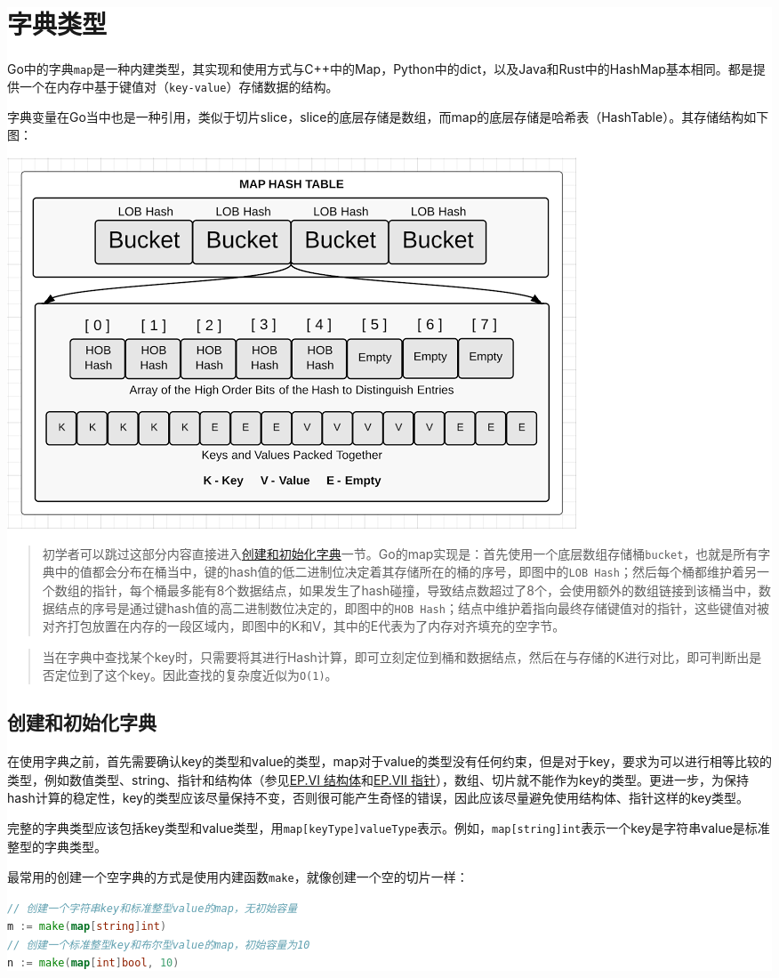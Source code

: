 # 字典类型

Go中的字典`map`是一种内建类型，其实现和使用方式与C++中的Map，Python中的dict，以及Java和Rust中的HashMap基本相同。都是提供一个在内存中基于键值对（`key-value`）存储数据的结构。

字典变量在Go当中也是一种引用，类似于切片slice，slice的底层存储是数组，而map的底层存储是哈希表（HashTable）。其存储结构如下图：

![map底层结构](imgs/map_underly.png)

> 初学者可以跳过这部分内容直接进入[创建和初始化字典](#creating)一节。Go的map实现是：首先使用一个底层数组存储桶`bucket`，也就是所有字典中的值都会分布在桶当中，键的hash值的低二进制位决定着其存储所在的桶的序号，即图中的`LOB Hash`；然后每个桶都维护着另一个数组的指针，每个桶最多能有8个数据结点，如果发生了hash碰撞，导致结点数超过了8个，会使用额外的数组链接到该桶当中，数据结点的序号是通过键hash值的高二进制数位决定的，即图中的`HOB Hash`；结点中维护着指向最终存储键值对的指针，这些键值对被对齐打包放置在内存的一段区域内，即图中的K和V，其中的E代表为了内存对齐填充的空字节。

> 当在字典中查找某个key时，只需要将其进行Hash计算，即可立刻定位到桶和数据结点，然后在与存储的K进行对比，即可判断出是否定位到了这个key。因此查找的复杂度近似为`O(1)`。

## <a id="creating">创建和初始化字典</a>

在使用字典之前，首先需要确认key的类型和value的类型，map对于value的类型没有任何约束，但是对于key，要求为可以进行相等比较的类型，例如数值类型、string、指针和结构体（参见[EP.VI 结构体](Episode.VI.Struct.md)和[EP.VII 指针](Episode.VII.Pointer.md)），数组、切片就不能作为key的类型。更进一步，为保持hash计算的稳定性，key的类型应该尽量保持不变，否则很可能产生奇怪的错误，因此应该尽量避免使用结构体、指针这样的key类型。

完整的字典类型应该包括key类型和value类型，用`map[keyType]valueType`表示。例如，`map[string]int`表示一个key是字符串value是标准整型的字典类型。

最常用的创建一个空字典的方式是使用内建函数`make`，就像创建一个空的切片一样：

```go
// 创建一个字符串key和标准整型value的map，无初始容量
m := make(map[string]int)
// 创建一个标准整型key和布尔型value的map，初始容量为10
n := make(map[int]bool, 10)
```
